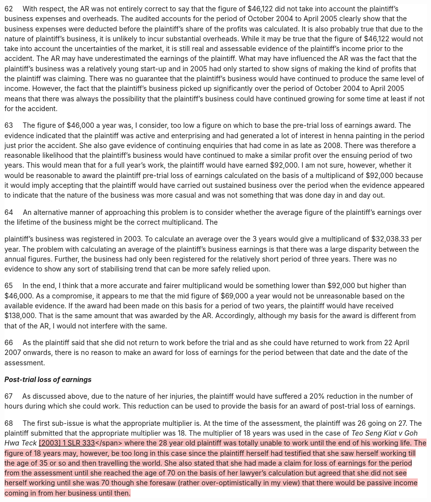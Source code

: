 62     With respect, the AR was not entirely correct to say that the figure of $46,122 did not take into account the plaintiff’s business expenses and overheads. The audited accounts for the period of October 2004 to April 2005 clearly show that the business expenses were deducted before the plaintiff’s share of the profits was calculated. It is also probably true that due to the nature of plaintiff’s business, it is unlikely to incur substantial overheads. While it may be true that the figure of $46,122 would not take into account the uncertainties of the market, it is still real and assessable evidence of the plaintiff’s income prior to the accident. The AR may have underestimated the earnings of the plaintiff. What may have influenced the AR was the fact that the plaintiff’s business was a relatively young start-up and in 2005 had only started to show signs of making the kind of profits that the plaintiff was claiming. There was no guarantee that the plaintiff’s business would have continued to produce the same level of income. However, the fact that the plaintiff’s business picked up significantly over the period of October 2004 to April 2005 means that there was always the possibility that the plaintiff’s business could have continued growing for some time at least if not for the accident. 

63     The figure of $46,000 a year was, I consider, too low a figure on which to base the pre-trial loss of earnings award. The evidence indicated that the plaintiff was active and enterprising and had generated a lot of interest in henna painting in the period just prior the accident. She also gave evidence of continuing enquiries that had come in as late as 2008. There was therefore a reasonable likelihood that the plaintiff’s business would have continued to make a similar profit over the ensuing period of two years. This would mean that for a full year’s work, the plaintiff would have earned $92,000. I am not sure, however, whether it would be reasonable to award the plaintiff pre-trial loss of earnings calculated on the basis of a multiplicand of $92,000 because it would imply accepting that the plaintiff would have carried out sustained business over the period when the evidence appeared to indicate that the nature of the business was more casual and was not something that was done day in and day out. 

64     An alternative manner of approaching this problem is to consider whether the average figure of the plaintiff’s earnings over the lifetime of the business might be the correct multiplicand. The 


plaintiff’s business was registered in 2003. To calculate an average over the 3 years would give a multiplicand of $32,038.33 per year. The problem with calculating an average of the plaintiff’s business earnings is that there was a large disparity between the annual figures. Further, the business had only been registered for the relatively short period of three years. There was no evidence to show any sort of stabilising trend that can be more safely relied upon. 

65     In the end, I think that a more accurate and fairer multiplicand would be something lower than $92,000 but higher than $46,000. As a compromise, it appears to me that the mid figure of $69,000 a year would not be unreasonable based on the available evidence. If the award had been made on this basis for a period of two years, the plaintiff would have received $138,000. That is the same amount that was awarded by the AR. Accordingly, although my basis for the award is different from that of the AR, I would not interfere with the same. 

66     As the plaintiff said that she did not return to work before the trial and as she could have returned to work from 22 April 2007 onwards, there is no reason to make an award for loss of earnings for the period between that date and the date of the assessment. 

**_Post-trial loss of earnings_** 

67     As discussed above, due to the nature of her injuries, the plaintiff would have suffered a 20% reduction in the number of hours during which she could work. This reduction can be used to provide the basis for an award of post-trial loss of earnings. 

68     The first sub-issue is what the appropriate multiplier is. At the time of the assessment, the plaintiff was 26 going on 27. The plaintiff submitted that the appropriate multiplier was 18. The multiplier of 18 years was used in the case of _Teo Seng Kiat v Goh Hwa Teck_ <span style="background-color: #FAC0C0" class="citation">[[2003] 1 SLR 333]("https://www.open.gov.sg")</span> where the 28 year old plaintiff was totally unable to work until the end of his working life. The figure of 18 years may, however, be too long in this case since the plaintiff herself had testified that she saw herself working till the age of 35 or so and then travelling the world. She also stated that she had made a claim for loss of earnings for the period from the assessment until she reached the age of 70 on the basis of her lawyer’s calculation but agreed that she did not see herself working until she was 70 though she foresaw (rather over-optimistically in my view) that there would be passive income coming in from her business until then. 
